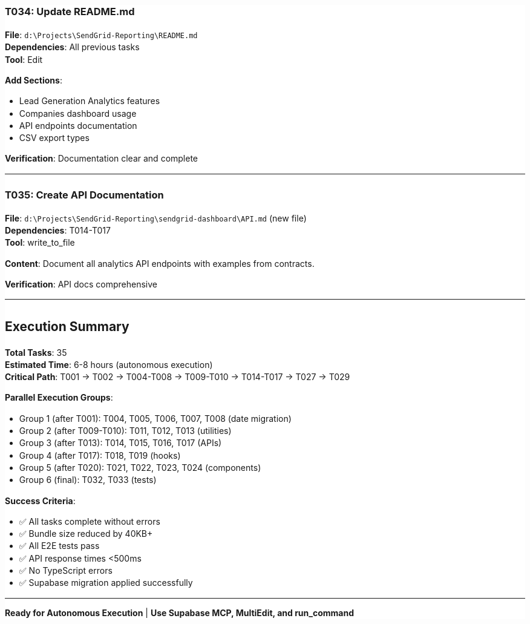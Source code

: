 
### T034: Update README.md
**File**: `d:\Projects\SendGrid-Reporting\README.md`  
**Dependencies**: All previous tasks  
**Tool**: Edit

**Add Sections**:
- Lead Generation Analytics features
- Companies dashboard usage
- API endpoints documentation
- CSV export types

**Verification**: Documentation clear and complete

---

### T035: Create API Documentation
**File**: `d:\Projects\SendGrid-Reporting\sendgrid-dashboard\API.md` (new file)  
**Dependencies**: T014-T017  
**Tool**: write_to_file

**Content**: Document all analytics API endpoints with examples from contracts.

**Verification**: API docs comprehensive

---

## Execution Summary

**Total Tasks**: 35  
**Estimated Time**: 6-8 hours (autonomous execution)  
**Critical Path**: T001 → T002 → T004-T008 → T009-T010 → T014-T017 → T027 → T029

**Parallel Execution Groups**:
- Group 1 (after T001): T004, T005, T006, T007, T008 (date migration)
- Group 2 (after T009-T010): T011, T012, T013 (utilities)
- Group 3 (after T013): T014, T015, T016, T017 (APIs)
- Group 4 (after T017): T018, T019 (hooks)
- Group 5 (after T020): T021, T022, T023, T024 (components)
- Group 6 (final): T032, T033 (tests)

**Success Criteria**:
- ✅ All tasks complete without errors
- ✅ Bundle size reduced by 40KB+
- ✅ All E2E tests pass
- ✅ API response times <500ms
- ✅ No TypeScript errors
- ✅ Supabase migration applied successfully

---
**Ready for Autonomous Execution** | **Use Supabase MCP, MultiEdit, and run_command**
